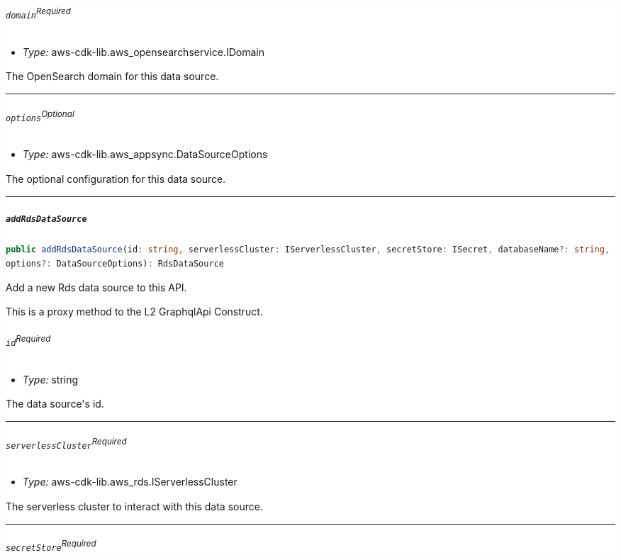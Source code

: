 
###### `domain`<sup>Required</sup> <a name="domain" id="@aws-amplify/graphql-api-construct.AmplifyGraphqlApi.addOpenSearchDataSource.parameter.domain"></a>

- *Type:* aws-cdk-lib.aws_opensearchservice.IDomain

The OpenSearch domain for this data source.

---

###### `options`<sup>Optional</sup> <a name="options" id="@aws-amplify/graphql-api-construct.AmplifyGraphqlApi.addOpenSearchDataSource.parameter.options"></a>

- *Type:* aws-cdk-lib.aws_appsync.DataSourceOptions

The optional configuration for this data source.

---

##### `addRdsDataSource` <a name="addRdsDataSource" id="@aws-amplify/graphql-api-construct.AmplifyGraphqlApi.addRdsDataSource"></a>

```typescript
public addRdsDataSource(id: string, serverlessCluster: IServerlessCluster, secretStore: ISecret, databaseName?: string, options?: DataSourceOptions): RdsDataSource
```

Add a new Rds data source to this API.

This is a proxy method to the L2 GraphqlApi Construct.

###### `id`<sup>Required</sup> <a name="id" id="@aws-amplify/graphql-api-construct.AmplifyGraphqlApi.addRdsDataSource.parameter.id"></a>

- *Type:* string

The data source's id.

---

###### `serverlessCluster`<sup>Required</sup> <a name="serverlessCluster" id="@aws-amplify/graphql-api-construct.AmplifyGraphqlApi.addRdsDataSource.parameter.serverlessCluster"></a>

- *Type:* aws-cdk-lib.aws_rds.IServerlessCluster

The serverless cluster to interact with this data source.

---

###### `secretStore`<sup>Required</sup> <a name="secretStore" id="@aws-amplify/graphql-api-construct.AmplifyGraphqlApi.addRdsDataSource.parameter.secretStore"></a>
